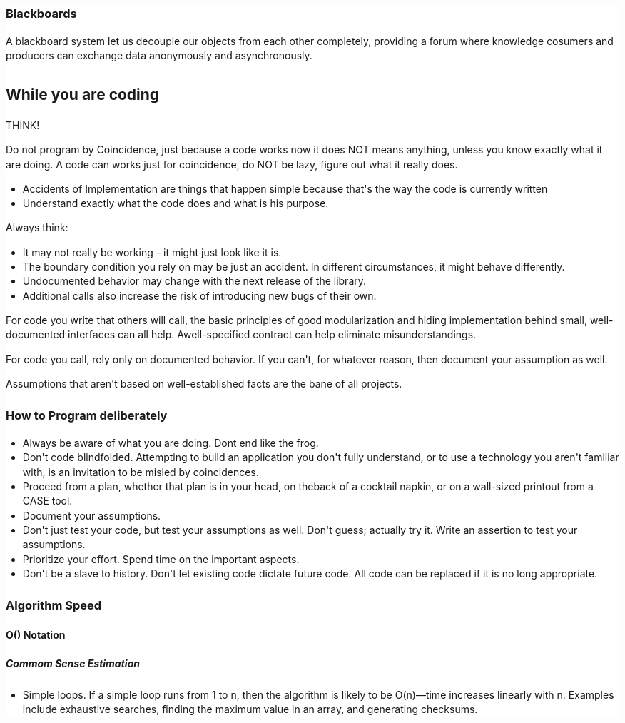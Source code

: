 ### Blackboards
A blackboard system let us decouple our objects from each other completely, providing a forum where knowledge cosumers and producers can exchange data anonymously and asynchronously.

## While you are coding
 THINK!

Do not program by Coincidence, just because a code works now it does NOT means anything, unless you know exactly what it are doing.
A code can works just for coincidence, do NOT be lazy, figure out what it really does.

- Accidents of Implementation are things that happen simple because that's the way the code is currently written
- Understand exactly what the code does and what is his purpose.

Always think:
 - It may not really be working - it might just look like it is.
 - The boundary condition you rely on may be just an accident. In different circumstances, it might behave differently.
 - Undocumented behavior may change with the next release of the library.
 - Additional calls also increase the risk of introducing new bugs of their own.

For code you write that others will call, the basic principles of good modularization and hiding implementation behind small, well-documented interfaces can all help. Awell-specified contract can help eliminate misunderstandings.

For code you call, rely only on documented behavior. If you can't, for whatever reason, then document your assumption as well.

Assumptions that aren't based on well-established facts are the bane of all projects.

### How to Program deliberately
 - Always be aware of what you are doing. Dont end like the frog.
 - Don't code blindfolded. Attempting to build an application you don't fully understand, or to use a technology you aren't familiar with, is an invitation to be misled by coincidences.
 - Proceed from a plan, whether that plan is in your head, on theback of a cocktail napkin, or on a wall-sized printout from a CASE tool.
 - Document your assumptions.
 - Don't just test your code, but test your assumptions as well. Don't guess; actually try it. Write an assertion to test your assumptions.
 - Prioritize your effort. Spend time on the important aspects.
 - Don't be a slave to history. Don't let existing code dictate future code. All code can be replaced if it is no long appropriate.

### Algorithm Speed

#### O() Notation

##### Commom Sense Estimation
 - Simple loops. If a simple loop runs from 1 to n, then the algorithm is likely to be O(n)—time increases linearly with n. Examples include exhaustive searches, finding the maximum value in an array, and generating checksums.
